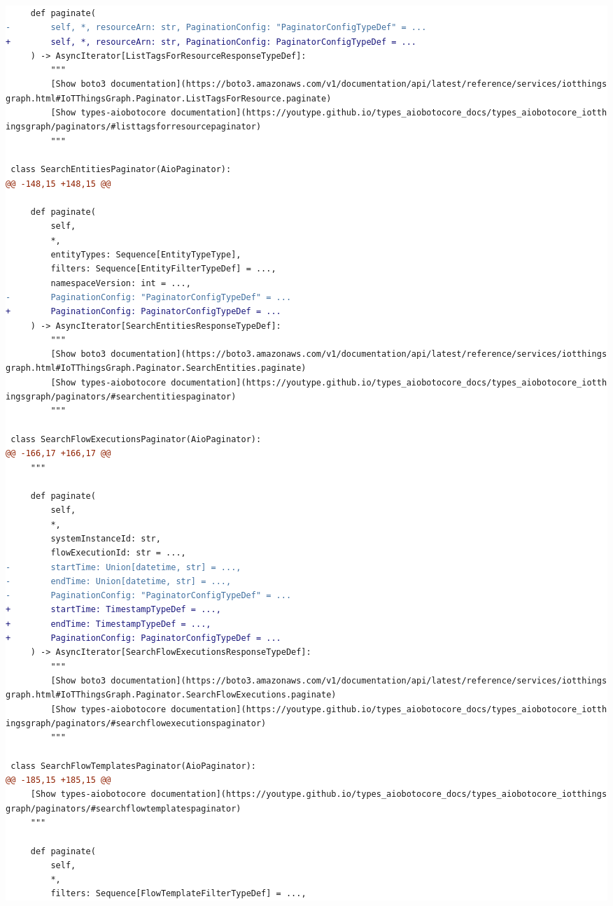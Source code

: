 ```diff
     def paginate(
-        self, *, resourceArn: str, PaginationConfig: "PaginatorConfigTypeDef" = ...
+        self, *, resourceArn: str, PaginationConfig: PaginatorConfigTypeDef = ...
     ) -> AsyncIterator[ListTagsForResourceResponseTypeDef]:
         """
         [Show boto3 documentation](https://boto3.amazonaws.com/v1/documentation/api/latest/reference/services/iotthingsgraph.html#IoTThingsGraph.Paginator.ListTagsForResource.paginate)
         [Show types-aiobotocore documentation](https://youtype.github.io/types_aiobotocore_docs/types_aiobotocore_iotthingsgraph/paginators/#listtagsforresourcepaginator)
         """
 
 class SearchEntitiesPaginator(AioPaginator):
@@ -148,15 +148,15 @@
 
     def paginate(
         self,
         *,
         entityTypes: Sequence[EntityTypeType],
         filters: Sequence[EntityFilterTypeDef] = ...,
         namespaceVersion: int = ...,
-        PaginationConfig: "PaginatorConfigTypeDef" = ...
+        PaginationConfig: PaginatorConfigTypeDef = ...
     ) -> AsyncIterator[SearchEntitiesResponseTypeDef]:
         """
         [Show boto3 documentation](https://boto3.amazonaws.com/v1/documentation/api/latest/reference/services/iotthingsgraph.html#IoTThingsGraph.Paginator.SearchEntities.paginate)
         [Show types-aiobotocore documentation](https://youtype.github.io/types_aiobotocore_docs/types_aiobotocore_iotthingsgraph/paginators/#searchentitiespaginator)
         """
 
 class SearchFlowExecutionsPaginator(AioPaginator):
@@ -166,17 +166,17 @@
     """
 
     def paginate(
         self,
         *,
         systemInstanceId: str,
         flowExecutionId: str = ...,
-        startTime: Union[datetime, str] = ...,
-        endTime: Union[datetime, str] = ...,
-        PaginationConfig: "PaginatorConfigTypeDef" = ...
+        startTime: TimestampTypeDef = ...,
+        endTime: TimestampTypeDef = ...,
+        PaginationConfig: PaginatorConfigTypeDef = ...
     ) -> AsyncIterator[SearchFlowExecutionsResponseTypeDef]:
         """
         [Show boto3 documentation](https://boto3.amazonaws.com/v1/documentation/api/latest/reference/services/iotthingsgraph.html#IoTThingsGraph.Paginator.SearchFlowExecutions.paginate)
         [Show types-aiobotocore documentation](https://youtype.github.io/types_aiobotocore_docs/types_aiobotocore_iotthingsgraph/paginators/#searchflowexecutionspaginator)
         """
 
 class SearchFlowTemplatesPaginator(AioPaginator):
@@ -185,15 +185,15 @@
     [Show types-aiobotocore documentation](https://youtype.github.io/types_aiobotocore_docs/types_aiobotocore_iotthingsgraph/paginators/#searchflowtemplatespaginator)
     """
 
     def paginate(
         self,
         *,
         filters: Sequence[FlowTemplateFilterTypeDef] = ...,
```